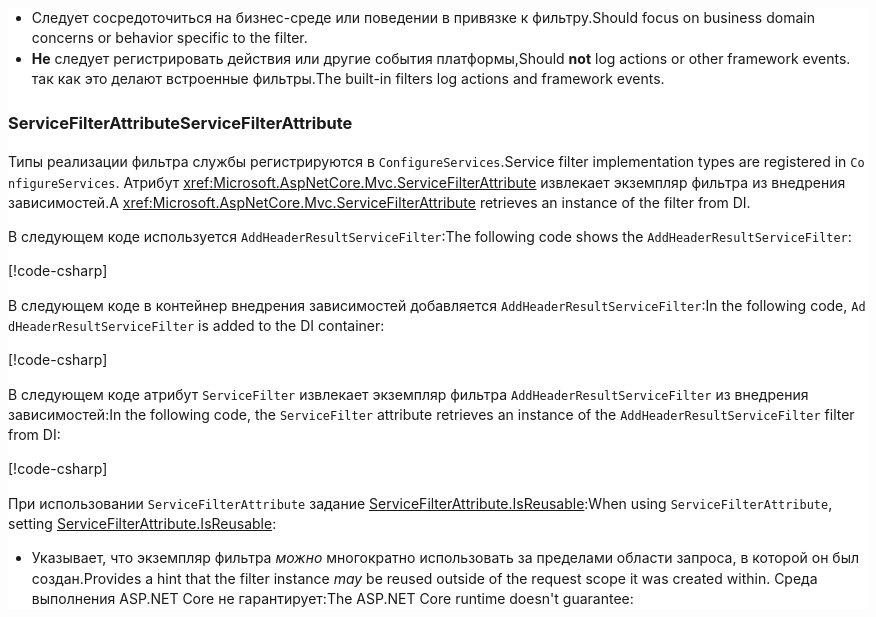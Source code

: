* <span data-ttu-id="50e5d-283">Следует сосредоточиться на бизнес-среде или поведении в привязке к фильтру.</span><span class="sxs-lookup"><span data-stu-id="50e5d-283">Should focus on business domain concerns or behavior specific to the filter.</span></span>
* <span data-ttu-id="50e5d-284">**Не** следует регистрировать действия или другие события платформы,</span><span class="sxs-lookup"><span data-stu-id="50e5d-284">Should **not** log actions or other framework events.</span></span> <span data-ttu-id="50e5d-285">так как это делают встроенные фильтры.</span><span class="sxs-lookup"><span data-stu-id="50e5d-285">The built-in filters log actions and framework events.</span></span>

### <a name="servicefilterattribute"></a><span data-ttu-id="50e5d-286">ServiceFilterAttribute</span><span class="sxs-lookup"><span data-stu-id="50e5d-286">ServiceFilterAttribute</span></span>

<span data-ttu-id="50e5d-287">Типы реализации фильтра службы регистрируются в `ConfigureServices`.</span><span class="sxs-lookup"><span data-stu-id="50e5d-287">Service filter implementation types are registered in `ConfigureServices`.</span></span> <span data-ttu-id="50e5d-288">Атрибут <xref:Microsoft.AspNetCore.Mvc.ServiceFilterAttribute> извлекает экземпляр фильтра из внедрения зависимостей.</span><span class="sxs-lookup"><span data-stu-id="50e5d-288">A <xref:Microsoft.AspNetCore.Mvc.ServiceFilterAttribute> retrieves an instance of the filter from DI.</span></span>

<span data-ttu-id="50e5d-289">В следующем коде используется `AddHeaderResultServiceFilter`:</span><span class="sxs-lookup"><span data-stu-id="50e5d-289">The following code shows the `AddHeaderResultServiceFilter`:</span></span>

[!code-csharp[](./filters/3.1sample/FiltersSample/Filters/LoggingAddHeaderFilter.cs?name=snippet_ResultFilter)]

<span data-ttu-id="50e5d-290">В следующем коде в контейнер внедрения зависимостей добавляется `AddHeaderResultServiceFilter`:</span><span class="sxs-lookup"><span data-stu-id="50e5d-290">In the following code, `AddHeaderResultServiceFilter` is added to the DI container:</span></span>

[!code-csharp[](./filters/3.1sample/FiltersSample/Startup.cs?name=snippet&highlight=4)]

<span data-ttu-id="50e5d-291">В следующем коде атрибут `ServiceFilter` извлекает экземпляр фильтра `AddHeaderResultServiceFilter` из внедрения зависимостей:</span><span class="sxs-lookup"><span data-stu-id="50e5d-291">In the following code, the `ServiceFilter` attribute retrieves an instance of the `AddHeaderResultServiceFilter` filter from DI:</span></span>

[!code-csharp[](./filters/3.1sample/FiltersSample/Controllers/HomeController.cs?name=snippet_ServiceFilter&highlight=1)]

<span data-ttu-id="50e5d-292">При использовании `ServiceFilterAttribute` задание [ServiceFilterAttribute.IsReusable](xref:Microsoft.AspNetCore.Mvc.ServiceFilterAttribute.IsReusable):</span><span class="sxs-lookup"><span data-stu-id="50e5d-292">When using `ServiceFilterAttribute`, setting [ServiceFilterAttribute.IsReusable](xref:Microsoft.AspNetCore.Mvc.ServiceFilterAttribute.IsReusable):</span></span>

* <span data-ttu-id="50e5d-293">Указывает, что экземпляр фильтра *можно* многократно использовать за пределами области запроса, в которой он был создан.</span><span class="sxs-lookup"><span data-stu-id="50e5d-293">Provides a hint that the filter instance *may* be reused outside of the request scope it was created within.</span></span> <span data-ttu-id="50e5d-294">Среда выполнения ASP.NET Core не гарантирует:</span><span class="sxs-lookup"><span data-stu-id="50e5d-294">The ASP.NET Core runtime doesn't guarantee:</span></span>
